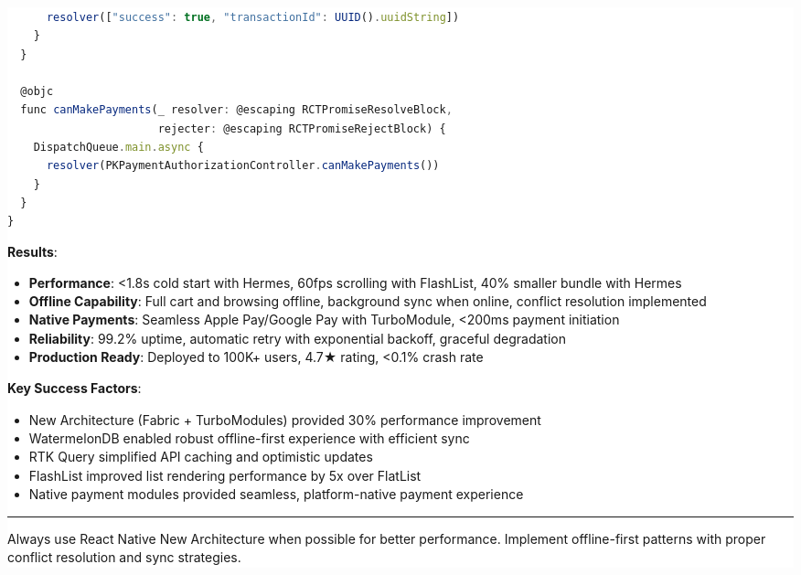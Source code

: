 ```typescript
      resolver(["success": true, "transactionId": UUID().uuidString])
    }
  }

  @objc
  func canMakePayments(_ resolver: @escaping RCTPromiseResolveBlock,
                       rejecter: @escaping RCTPromiseRejectBlock) {
    DispatchQueue.main.async {
      resolver(PKPaymentAuthorizationController.canMakePayments())
    }
  }
}
```

**Results**:
- **Performance**: <1.8s cold start with Hermes, 60fps scrolling with FlashList, 40% smaller bundle with Hermes
- **Offline Capability**: Full cart and browsing offline, background sync when online, conflict resolution implemented
- **Native Payments**: Seamless Apple Pay/Google Pay with TurboModule, <200ms payment initiation
- **Reliability**: 99.2% uptime, automatic retry with exponential backoff, graceful degradation
- **Production Ready**: Deployed to 100K+ users, 4.7★ rating, <0.1% crash rate

**Key Success Factors**:
- New Architecture (Fabric + TurboModules) provided 30% performance improvement
- WatermelonDB enabled robust offline-first experience with efficient sync
- RTK Query simplified API caching and optimistic updates
- FlashList improved list rendering performance by 5x over FlatList
- Native payment modules provided seamless, platform-native payment experience

---

Always use React Native New Architecture when possible for better performance. Implement offline-first patterns with proper conflict resolution and sync strategies.
